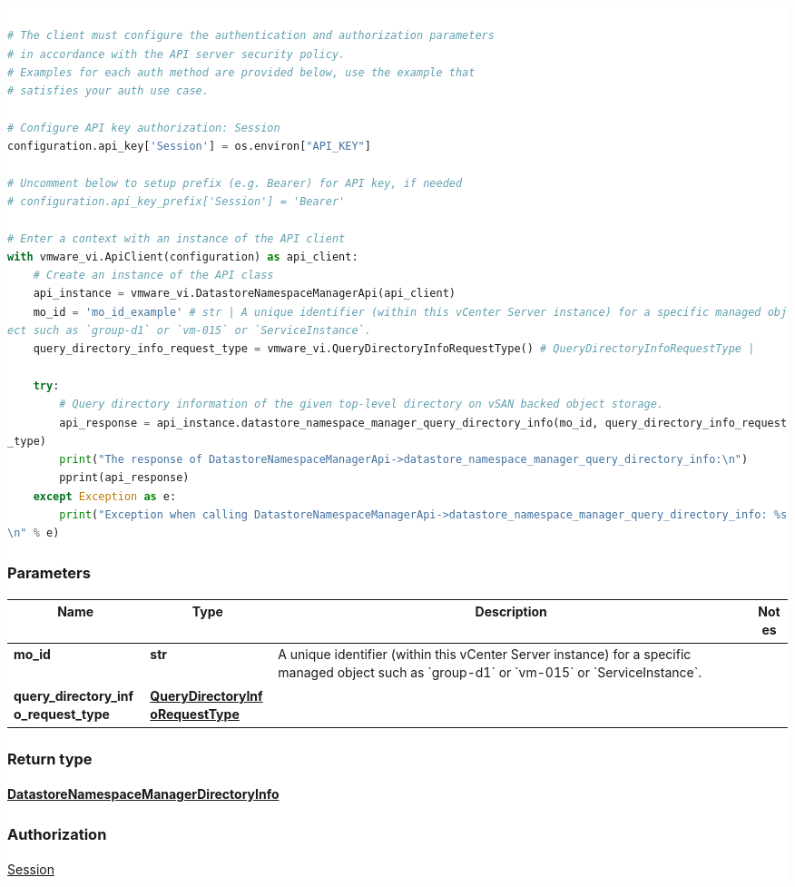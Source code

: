 ```python

# The client must configure the authentication and authorization parameters
# in accordance with the API server security policy.
# Examples for each auth method are provided below, use the example that
# satisfies your auth use case.

# Configure API key authorization: Session
configuration.api_key['Session'] = os.environ["API_KEY"]

# Uncomment below to setup prefix (e.g. Bearer) for API key, if needed
# configuration.api_key_prefix['Session'] = 'Bearer'

# Enter a context with an instance of the API client
with vmware_vi.ApiClient(configuration) as api_client:
    # Create an instance of the API class
    api_instance = vmware_vi.DatastoreNamespaceManagerApi(api_client)
    mo_id = 'mo_id_example' # str | A unique identifier (within this vCenter Server instance) for a specific managed object such as `group-d1` or `vm-015` or `ServiceInstance`.
    query_directory_info_request_type = vmware_vi.QueryDirectoryInfoRequestType() # QueryDirectoryInfoRequestType | 

    try:
        # Query directory information of the given top-level directory on vSAN backed object storage. 
        api_response = api_instance.datastore_namespace_manager_query_directory_info(mo_id, query_directory_info_request_type)
        print("The response of DatastoreNamespaceManagerApi->datastore_namespace_manager_query_directory_info:\n")
        pprint(api_response)
    except Exception as e:
        print("Exception when calling DatastoreNamespaceManagerApi->datastore_namespace_manager_query_directory_info: %s\n" % e)
```



### Parameters

Name | Type | Description  | Notes
------------- | ------------- | ------------- | -------------
 **mo_id** | **str**| A unique identifier (within this vCenter Server instance) for a specific managed object such as &#x60;group-d1&#x60; or &#x60;vm-015&#x60; or &#x60;ServiceInstance&#x60;. | 
 **query_directory_info_request_type** | [**QueryDirectoryInfoRequestType**](QueryDirectoryInfoRequestType.md)|  | 

### Return type

[**DatastoreNamespaceManagerDirectoryInfo**](DatastoreNamespaceManagerDirectoryInfo.md)

### Authorization

[Session](../README.md#Session)
